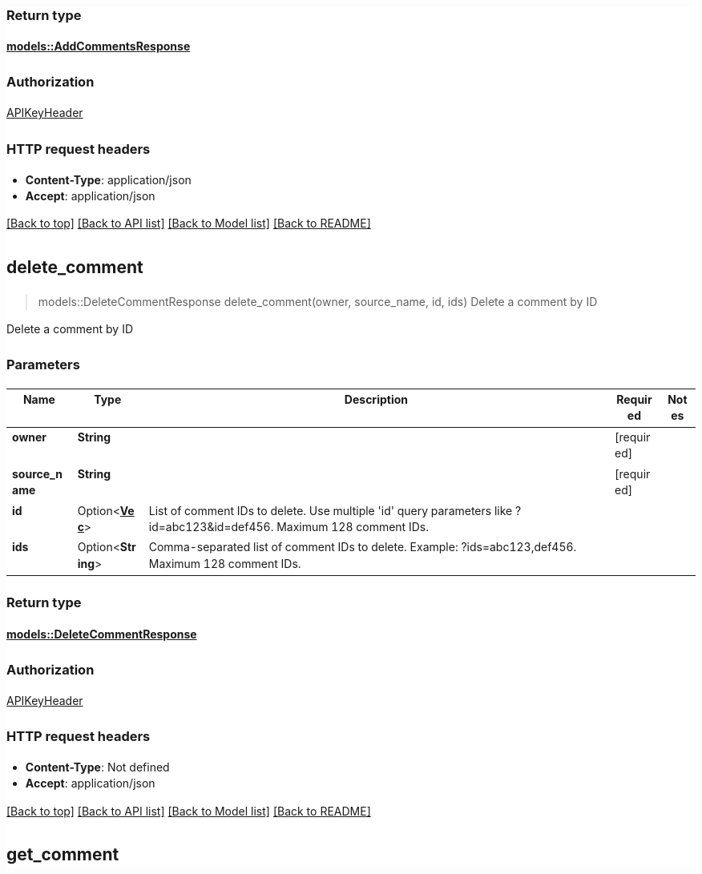 ### Return type

[**models::AddCommentsResponse**](AddCommentsResponse.md)

### Authorization

[APIKeyHeader](../README.md#APIKeyHeader)

### HTTP request headers

- **Content-Type**: application/json
- **Accept**: application/json

[[Back to top]](#) [[Back to API list]](../README.md#documentation-for-api-endpoints) [[Back to Model list]](../README.md#documentation-for-models) [[Back to README]](../README.md)


## delete_comment

> models::DeleteCommentResponse delete_comment(owner, source_name, id, ids)
Delete a comment by ID

Delete a comment by ID

### Parameters


Name | Type | Description  | Required | Notes
------------- | ------------- | ------------- | ------------- | -------------
**owner** | **String** |  | [required] |
**source_name** | **String** |  | [required] |
**id** | Option<[**Vec<String>**](String.md)> | List of comment IDs to delete. Use multiple 'id' query parameters like ?id=abc123&id=def456. Maximum 128 comment IDs. |  |
**ids** | Option<**String**> | Comma-separated list of comment IDs to delete. Example: ?ids=abc123,def456. Maximum 128 comment IDs. |  |

### Return type

[**models::DeleteCommentResponse**](DeleteCommentResponse.md)

### Authorization

[APIKeyHeader](../README.md#APIKeyHeader)

### HTTP request headers

- **Content-Type**: Not defined
- **Accept**: application/json

[[Back to top]](#) [[Back to API list]](../README.md#documentation-for-api-endpoints) [[Back to Model list]](../README.md#documentation-for-models) [[Back to README]](../README.md)


## get_comment
